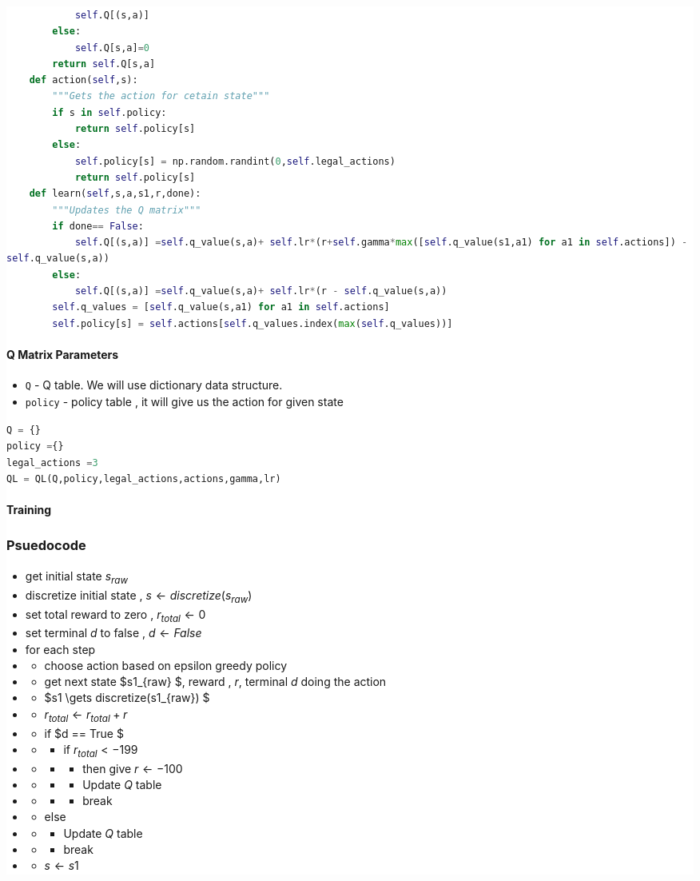```python
            self.Q[(s,a)]
        else:
            self.Q[s,a]=0
        return self.Q[s,a]
    def action(self,s):
        """Gets the action for cetain state"""
        if s in self.policy:
            return self.policy[s]
        else:
            self.policy[s] = np.random.randint(0,self.legal_actions)
            return self.policy[s]
    def learn(self,s,a,s1,r,done):
        """Updates the Q matrix"""
        if done== False:
            self.Q[(s,a)] =self.q_value(s,a)+ self.lr*(r+self.gamma*max([self.q_value(s1,a1) for a1 in self.actions]) - self.q_value(s,a))
        else:
            self.Q[(s,a)] =self.q_value(s,a)+ self.lr*(r - self.q_value(s,a))
        self.q_values = [self.q_value(s,a1) for a1 in self.actions]
        self.policy[s] = self.actions[self.q_values.index(max(self.q_values))]

```

#### Q Matrix Parameters

- ```Q``` - Q table. We will use dictionary data structure.
- ```policy``` - policy table , it will give us the action for given state


```python
Q = {}
policy ={}
legal_actions =3
QL = QL(Q,policy,legal_actions,actions,gamma,lr)
```

#### Training

### Psuedocode

- get initial state $s_{raw}$
- discretize initial state , $s \gets discretize(s_{raw})$
- set total reward to zero , $r_{total} \gets 0$
- set terminal $d$ to false , $d \gets False$
- for each step
- - choose action based on epsilon greedy policy
- - get next state $s1_{raw} $, reward , $r$, terminal $d$ doing the action
- - $s1 \gets discretize(s1_{raw}) $
- - $r_{total} \gets r_{total}+r$
- - if $d == True $ 
- - - if $r_{total}<-199$ 
- - - - then give $r \gets -100$
- - - - Update $Q$ table
- - - - break 
- - else 
- - - Update $Q$ table
- - - break
- - $s \gets s1$
